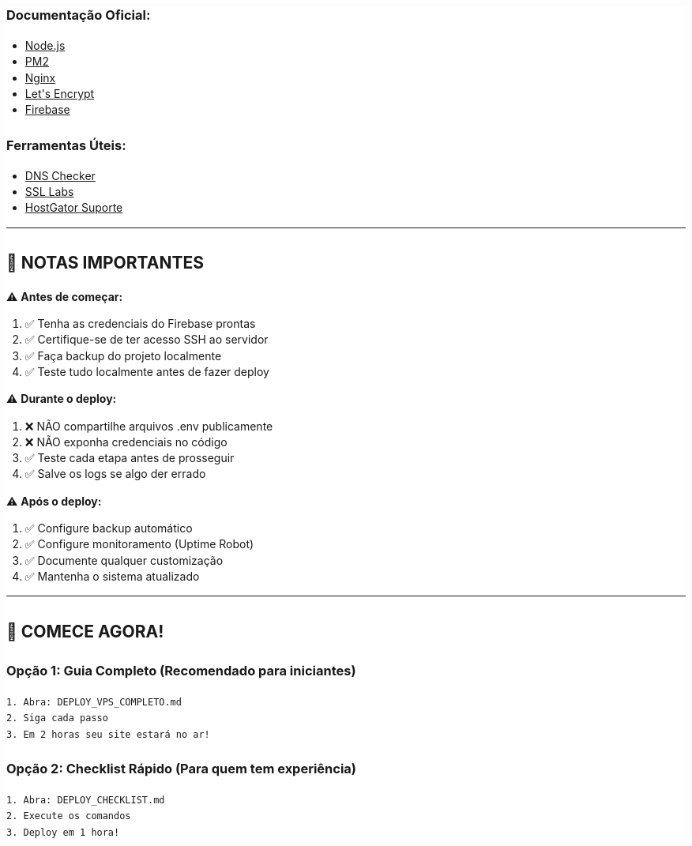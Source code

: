 ### Documentação Oficial:
- [Node.js](https://nodejs.org/docs)
- [PM2](https://pm2.keymetrics.io/docs)
- [Nginx](https://nginx.org/en/docs)
- [Let's Encrypt](https://letsencrypt.org/docs)
- [Firebase](https://firebase.google.com/docs)

### Ferramentas Úteis:
- [DNS Checker](https://dnschecker.org)
- [SSL Labs](https://www.ssllabs.com/ssltest)
- [HostGator Suporte](https://suporte.hostgator.com.br)

---

## 📝 NOTAS IMPORTANTES

⚠️ **Antes de começar:**
1. ✅ Tenha as credenciais do Firebase prontas
2. ✅ Certifique-se de ter acesso SSH ao servidor
3. ✅ Faça backup do projeto localmente
4. ✅ Teste tudo localmente antes de fazer deploy

⚠️ **Durante o deploy:**
1. ❌ NÃO compartilhe arquivos .env publicamente
2. ❌ NÃO exponha credenciais no código
3. ✅ Teste cada etapa antes de prosseguir
4. ✅ Salve os logs se algo der errado

⚠️ **Após o deploy:**
1. ✅ Configure backup automático
2. ✅ Configure monitoramento (Uptime Robot)
3. ✅ Documente qualquer customização
4. ✅ Mantenha o sistema atualizado

---

## 🚀 COMECE AGORA!

### Opção 1: Guia Completo (Recomendado para iniciantes)
```
1. Abra: DEPLOY_VPS_COMPLETO.md
2. Siga cada passo
3. Em 2 horas seu site estará no ar!
```

### Opção 2: Checklist Rápido (Para quem tem experiência)
```
1. Abra: DEPLOY_CHECKLIST.md
2. Execute os comandos
3. Deploy em 1 hora!
```
